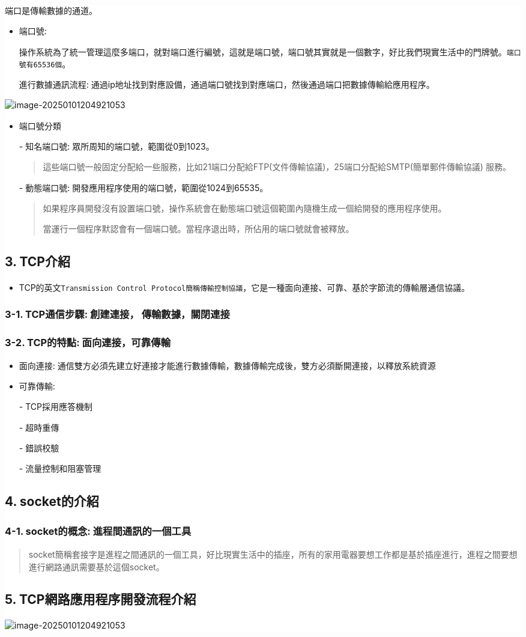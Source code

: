   端口是傳輸數據的通道。

+ 端口號: 

  操作系統為了統一管理這麼多端口，就對端口進行編號，這就是端口號，端口號其實就是一個數字，好比我們現實生活中的門牌號。`端口號有65536個`。

  進行數據通訊流程: 通過ip地址找到對應設備，通過端口號找到對應端口，然後通過端口把數據傳輸給應用程序。

![image-20250101204921053](.\img\端口和端口號.PNG)

+ 端口號分類

  \- 知名端口號: 眾所周知的端口號，範圍從0到1023。

  >  這些端口號一般固定分配給一些服務，比如21端口分配給FTP(文件傳輸協議)，25端口分配給SMTP(簡單郵件傳輸協議)  服務。

  

  \- 動態端口號: 開發應用程序使用的端口號，範圍從1024到65535。

  >  如果程序員開發沒有設置端口號，操作系統會在動態端口號這個範圍內隨機生成一個給開發的應用程序使用。
  >
  >  當運行一個程序默認會有一個端口號。當程序退出時，所佔用的端口號就會被釋放。



## 3. TCP介紹

+ TCP的英文`Transmission Control Protocol簡稱傳輸控制協議`，它是一種面向連接、可靠、基於字節流的傳輸層通信協議。

### 3-1. TCP通信步驟: 創建連接， 傳輸數據，關閉連接

### 3-2. TCP的特點: 面向連接，可靠傳輸

+ 面向連接: 通信雙方必須先建立好連接才能進行數據傳輸，數據傳輸完成後，雙方必須斷開連接，以釋放系統資源

+ 可靠傳輸: 

  \- TCP採用應答機制

  \- 超時重傳

  \- 錯誤校驗

  \- 流量控制和阻塞管理

## 4. socket的介紹

### 4-1. socket的概念: 進程間通訊的一個工具

>  socket簡稱套接字是進程之間通訊的一個工具，好比現實生活中的插座，所有的家用電器要想工作都是基於插座進行，進程之間要想進行網路通訊需要基於這個socket。



## 5. TCP網路應用程序開發流程介紹

![image-20250101204921053](.\img\網路編程.PNG)
